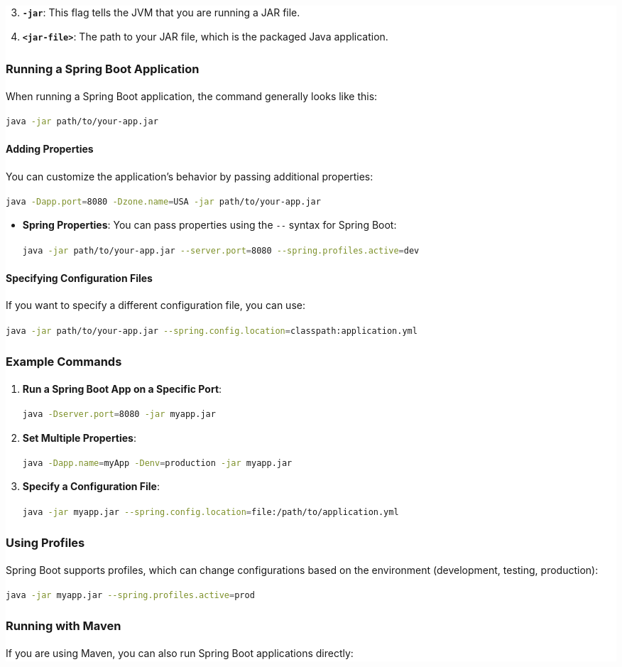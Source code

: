 3. **`-jar`**: This flag tells the JVM that you are running a JAR file.

4. **`<jar-file>`**: The path to your JAR file, which is the packaged Java application.

### Running a Spring Boot Application
When running a Spring Boot application, the command generally looks like this:

```bash
java -jar path/to/your-app.jar
```

#### Adding Properties
You can customize the application’s behavior by passing additional properties:

```bash
java -Dapp.port=8080 -Dzone.name=USA -jar path/to/your-app.jar
```

- **Spring Properties**: You can pass properties using the `--` syntax for Spring Boot:

  ```bash
  java -jar path/to/your-app.jar --server.port=8080 --spring.profiles.active=dev
  ```

#### Specifying Configuration Files
If you want to specify a different configuration file, you can use:

```bash
java -jar path/to/your-app.jar --spring.config.location=classpath:application.yml
```

### Example Commands
1. **Run a Spring Boot App on a Specific Port**:
   ```bash
   java -Dserver.port=8080 -jar myapp.jar
   ```

2. **Set Multiple Properties**:
   ```bash
   java -Dapp.name=myApp -Denv=production -jar myapp.jar
   ```

3. **Specify a Configuration File**:
   ```bash
   java -jar myapp.jar --spring.config.location=file:/path/to/application.yml
   ```

### Using Profiles
Spring Boot supports profiles, which can change configurations based on the environment (development, testing, production):

```bash
java -jar myapp.jar --spring.profiles.active=prod
```

### Running with Maven
If you are using Maven, you can also run Spring Boot applications directly:
